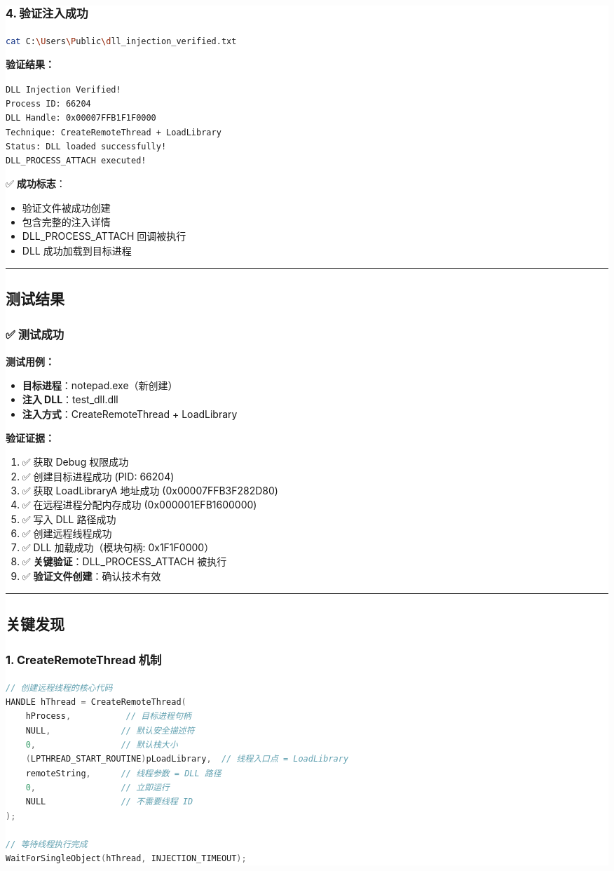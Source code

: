 ### 4. 验证注入成功

```bash
cat C:\Users\Public\dll_injection_verified.txt
```

**验证结果：**
```
DLL Injection Verified!
Process ID: 66204
DLL Handle: 0x00007FFB1F1F0000
Technique: CreateRemoteThread + LoadLibrary
Status: DLL loaded successfully!
DLL_PROCESS_ATTACH executed!
```

✅ **成功标志**：
- 验证文件被成功创建
- 包含完整的注入详情
- DLL_PROCESS_ATTACH 回调被执行
- DLL 成功加载到目标进程

---

## 测试结果

### ✅ 测试成功

**测试用例：**
- **目标进程**：notepad.exe（新创建）
- **注入 DLL**：test_dll.dll
- **注入方式**：CreateRemoteThread + LoadLibrary

**验证证据：**
1. ✅ 获取 Debug 权限成功
2. ✅ 创建目标进程成功 (PID: 66204)
3. ✅ 获取 LoadLibraryA 地址成功 (0x00007FFB3F282D80)
4. ✅ 在远程进程分配内存成功 (0x000001EFB1600000)
5. ✅ 写入 DLL 路径成功
6. ✅ 创建远程线程成功
7. ✅ DLL 加载成功（模块句柄: 0x1F1F0000）
8. ✅ **关键验证**：DLL_PROCESS_ATTACH 被执行
9. ✅ **验证文件创建**：确认技术有效

---

## 关键发现

### 1. CreateRemoteThread 机制

```c
// 创建远程线程的核心代码
HANDLE hThread = CreateRemoteThread(
    hProcess,           // 目标进程句柄
    NULL,              // 默认安全描述符
    0,                 // 默认栈大小
    (LPTHREAD_START_ROUTINE)pLoadLibrary,  // 线程入口点 = LoadLibrary
    remoteString,      // 线程参数 = DLL 路径
    0,                 // 立即运行
    NULL               // 不需要线程 ID
);

// 等待线程执行完成
WaitForSingleObject(hThread, INJECTION_TIMEOUT);

```